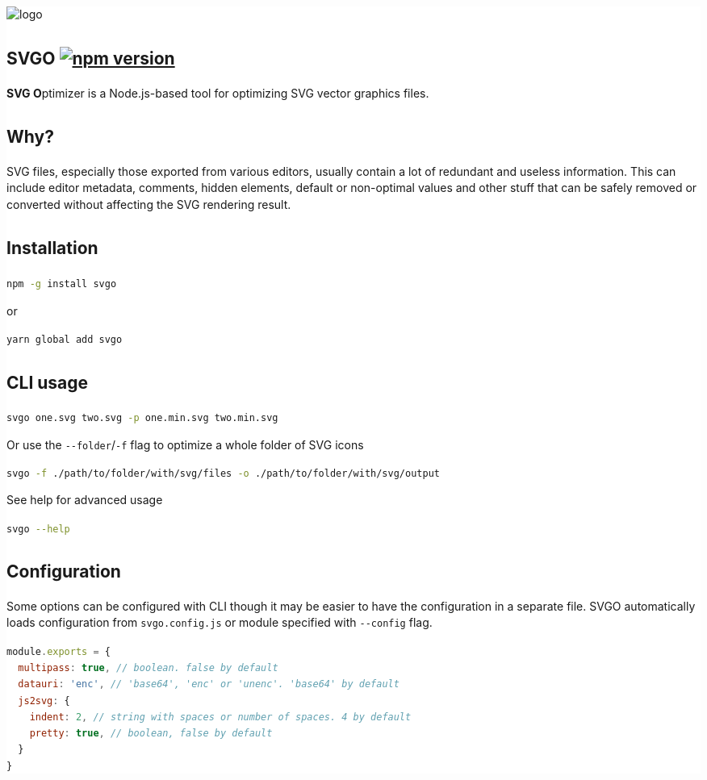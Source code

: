 <img src="https://svg.github.io/svgo-logo.svg" width="200" height="200" alt="logo"/>

## SVGO [![npm version](https://img.shields.io/npm/v/svgo)](https://npmjs.org/package/svgo)

**SVG O**ptimizer is a Node.js-based tool for optimizing SVG vector graphics files.

## Why?

SVG files, especially those exported from various editors, usually contain a lot of redundant and useless information. This can include editor metadata, comments, hidden elements, default or non-optimal values and other stuff that can be safely removed or converted without affecting the SVG rendering result.

## Installation

```sh
npm -g install svgo
```

or

```sh
yarn global add svgo
```

## CLI usage

```sh
svgo one.svg two.svg -p one.min.svg two.min.svg
```

Or use the `--folder`/`-f` flag to optimize a whole folder of SVG icons

```sh
svgo -f ./path/to/folder/with/svg/files -o ./path/to/folder/with/svg/output
```

See help for advanced usage

```sh
svgo --help
```

## Configuration

Some options can be configured with CLI though it may be easier to have the configuration in a separate file.
SVGO automatically loads configuration from `svgo.config.js` or module specified with `--config` flag.

```js
module.exports = {
  multipass: true, // boolean. false by default
  datauri: 'enc', // 'base64', 'enc' or 'unenc'. 'base64' by default
  js2svg: {
    indent: 2, // string with spaces or number of spaces. 4 by default
    pretty: true, // boolean, false by default
  }
}
```
